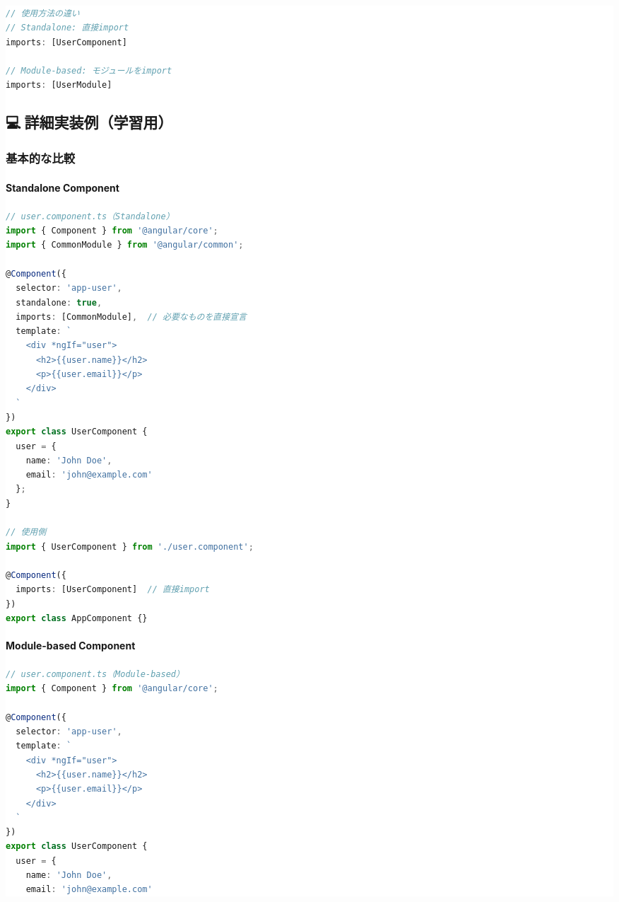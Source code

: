 ```typescript
// 使用方法の違い
// Standalone: 直接import
imports: [UserComponent]

// Module-based: モジュールをimport
imports: [UserModule]
```

## 💻 詳細実装例（学習用）

### 基本的な比較

#### Standalone Component
```typescript
// user.component.ts（Standalone）
import { Component } from '@angular/core';
import { CommonModule } from '@angular/common';

@Component({
  selector: 'app-user',
  standalone: true,
  imports: [CommonModule],  // 必要なものを直接宣言
  template: `
    <div *ngIf="user">
      <h2>{{user.name}}</h2>
      <p>{{user.email}}</p>
    </div>
  `
})
export class UserComponent {
  user = {
    name: 'John Doe',
    email: 'john@example.com'
  };
}

// 使用側
import { UserComponent } from './user.component';

@Component({
  imports: [UserComponent]  // 直接import
})
export class AppComponent {}
```

#### Module-based Component
```typescript
// user.component.ts（Module-based）
import { Component } from '@angular/core';

@Component({
  selector: 'app-user',
  template: `
    <div *ngIf="user">
      <h2>{{user.name}}</h2>
      <p>{{user.email}}</p>
    </div>
  `
})
export class UserComponent {
  user = {
    name: 'John Doe',
    email: 'john@example.com'
```